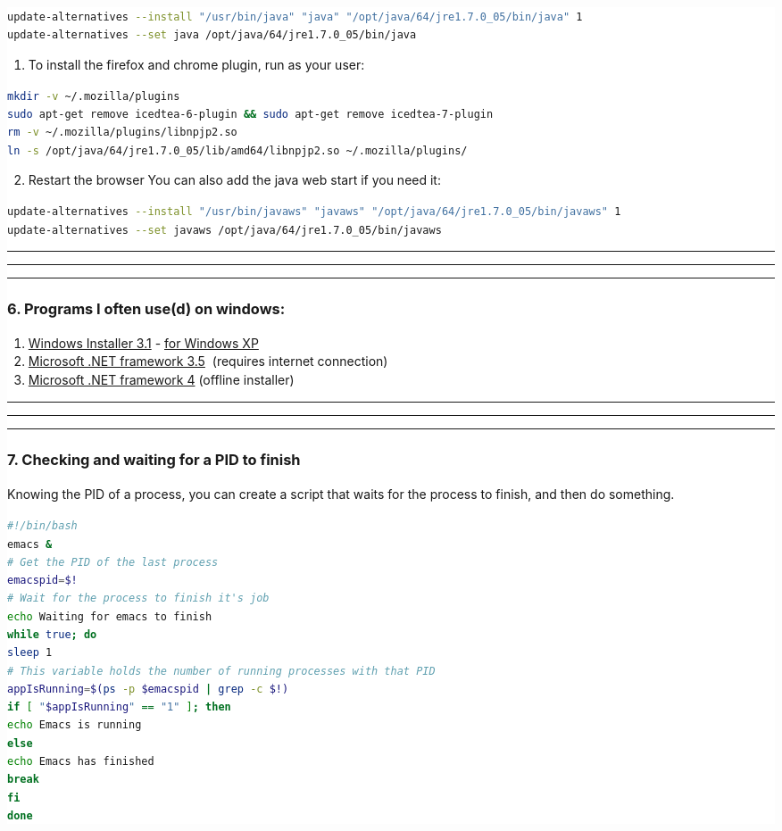 ```bash
update-alternatives --install "/usr/bin/java" "java" "/opt/java/64/jre1.7.0_05/bin/java" 1
update-alternatives --set java /opt/java/64/jre1.7.0_05/bin/java
```

1. To install the firefox and chrome plugin, run as your user:
```bash
mkdir -v ~/.mozilla/plugins
sudo apt-get remove icedtea-6-plugin && sudo apt-get remove icedtea-7-plugin
rm -v ~/.mozilla/plugins/libnpjp2.so
ln -s /opt/java/64/jre1.7.0_05/lib/amd64/libnpjp2.so ~/.mozilla/plugins/
```
2. Restart the browser
You can also add the java web start if you need it:

```bash
update-alternatives --install "/usr/bin/javaws" "javaws" "/opt/java/64/jre1.7.0_05/bin/javaws" 1
update-alternatives --set javaws /opt/java/64/jre1.7.0_05/bin/javaws
```

---
---
---

### 6. Programs I often use(d) on windows:
1. <a href="http://www.microsoft.com/en-us/download/details.aspx?id=8483">Windows Installer 3.1</a> - <a href="http://download.microsoft.com/download/2/6/1/261fca42-22c0-4f91-9451-0e0f2e08356d/WindowsXP-KB942288-v3-x86.exe">for Windows XP</a>
2. <a href="http://www.microsoft.com/en-us/download/details.aspx?id=21">Microsoft .NET framework 3.5</a>&nbsp;&nbsp;(requires internet connection)
3. <a href="http://www.microsoft.com/en-us/download/details.aspx?id=17718">Microsoft .NET framework 4</a>&nbsp;(offline installer)

---
---
---

### 7. Checking and waiting for a PID to finish

Knowing the PID of a process, you can create a script that waits for the process to finish, and then do something.
```bash
#!/bin/bash
emacs &
# Get the PID of the last process
emacspid=$!
# Wait for the process to finish it's job
echo Waiting for emacs to finish
while true; do
sleep 1
# This variable holds the number of running processes with that PID
appIsRunning=$(ps -p $emacspid | grep -c $!)
if [ "$appIsRunning" == "1" ]; then
echo Emacs is running
else
echo Emacs has finished
break
fi
done
```
